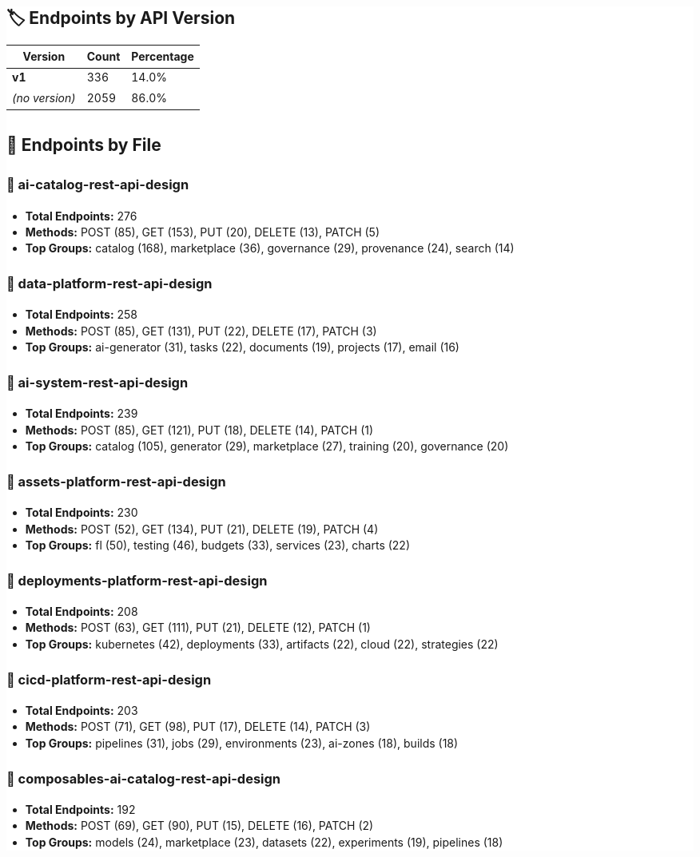 ## 🏷️ Endpoints by API Version

| Version | Count | Percentage |
|---------|-------|------------|
| **v1** | 336 | 14.0% |
| *(no version)* | 2059 | 86.0% |

## 📁 Endpoints by File

### 📄 ai-catalog-rest-api-design

- **Total Endpoints:** 276
- **Methods:** POST (85), GET (153), PUT (20), DELETE (13), PATCH (5)
- **Top Groups:** catalog (168), marketplace (36), governance (29), provenance (24), search (14)

### 📄 data-platform-rest-api-design

- **Total Endpoints:** 258
- **Methods:** POST (85), GET (131), PUT (22), DELETE (17), PATCH (3)
- **Top Groups:** ai-generator (31), tasks (22), documents (19), projects (17), email (16)

### 📄 ai-system-rest-api-design

- **Total Endpoints:** 239
- **Methods:** POST (85), GET (121), PUT (18), DELETE (14), PATCH (1)
- **Top Groups:** catalog (105), generator (29), marketplace (27), training (20), governance (20)

### 📄 assets-platform-rest-api-design

- **Total Endpoints:** 230
- **Methods:** POST (52), GET (134), PUT (21), DELETE (19), PATCH (4)
- **Top Groups:** fl (50), testing (46), budgets (33), services (23), charts (22)

### 📄 deployments-platform-rest-api-design

- **Total Endpoints:** 208
- **Methods:** POST (63), GET (111), PUT (21), DELETE (12), PATCH (1)
- **Top Groups:** kubernetes (42), deployments (33), artifacts (22), cloud (22), strategies (22)

### 📄 cicd-platform-rest-api-design

- **Total Endpoints:** 203
- **Methods:** POST (71), GET (98), PUT (17), DELETE (14), PATCH (3)
- **Top Groups:** pipelines (31), jobs (29), environments (23), ai-zones (18), builds (18)

### 📄 composables-ai-catalog-rest-api-design

- **Total Endpoints:** 192
- **Methods:** POST (69), GET (90), PUT (15), DELETE (16), PATCH (2)
- **Top Groups:** models (24), marketplace (23), datasets (22), experiments (19), pipelines (18)
